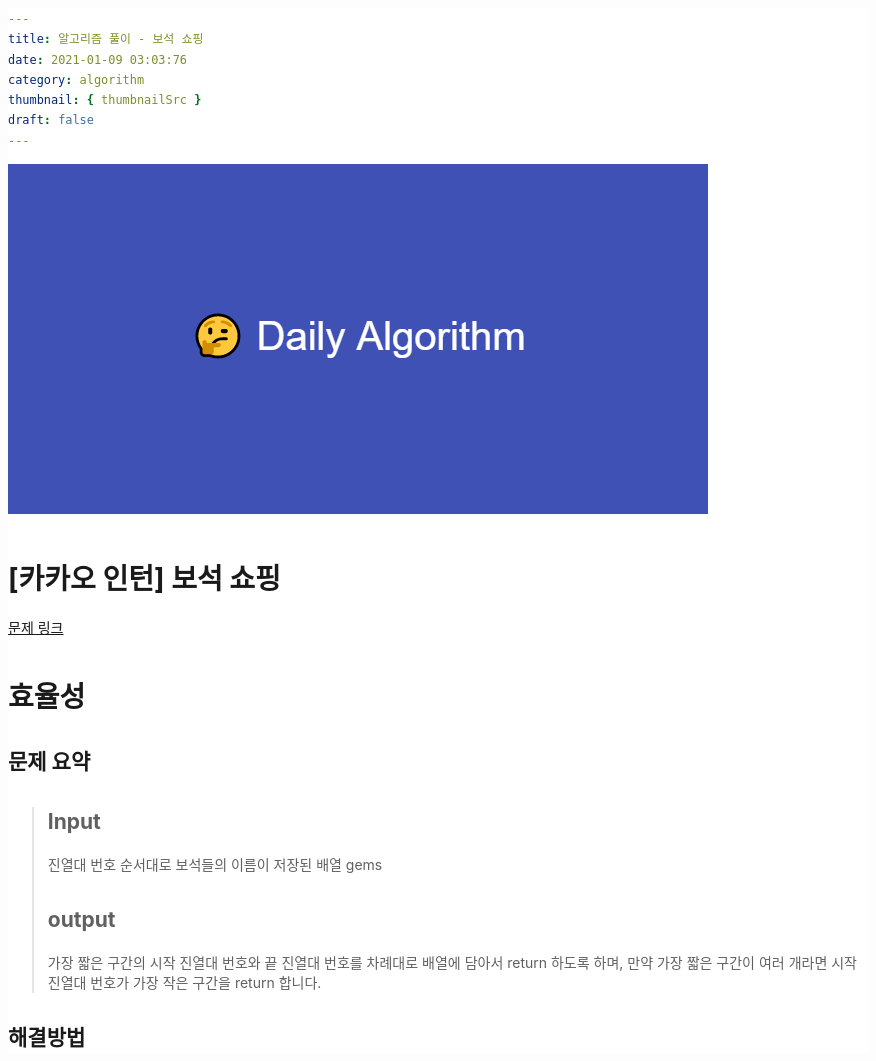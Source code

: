 ```yaml
---
title: 알고리즘 풀이 - 보석 쇼핑
date: 2021-01-09 03:03:76
category: algorithm
thumbnail: { thumbnailSrc }
draft: false
---
```


![picture 22](images/2021-03-09/ba0118f82c0feeca7e76871c011166f54043143d3dd0994493963b5334b3472f.png)

# [카카오 인턴] 보석 쇼핑

[문제 링크](https://programmers.co.kr/learn/courses/30/lessons/67258)

# 효율성

## 문제 요약

> ## Input
>
> 진열대 번호 순서대로 보석들의 이름이 저장된 배열 gems
>
> ## output
>
> 가장 짧은 구간의 시작 진열대 번호와 끝 진열대 번호를 차례대로 배열에 담아서 return 하도록 하며, 만약 가장 짧은 구간이 여러 개라면 시작 진열대 번호가 가장 작은 구간을 return 합니다.

## 해결방법
